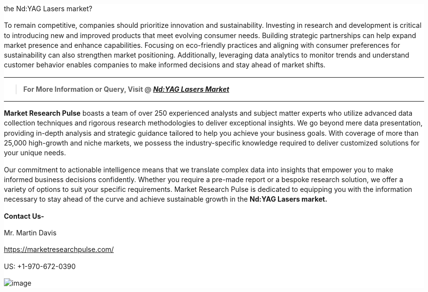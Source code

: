 the Nd:YAG Lasers market?</strong></p><p>To remain competitive, companies should prioritize innovation and sustainability. Investing in research and development is critical to introducing new and improved products that meet evolving consumer needs. Building strategic partnerships can help expand market presence and enhance capabilities. Focusing on eco-friendly practices and aligning with consumer preferences for sustainability can also strengthen market positioning. Additionally, leveraging data analytics to monitor trends and understand customer behavior enables companies to make informed decisions and stay ahead of market shifts.</p><hr /><blockquote><p><strong>For More Information or Query, Visit @&nbsp;<em><a href="https://marketresearchpulse.com/report/3832/ndyag-lasers-market?utm_source=Linkedin&utm_medium=030">Nd:YAG Lasers Market</a></em></strong></p></blockquote><hr /><p><strong>Market Research Pulse</strong> boasts a team of over 250 experienced analysts and subject matter experts who utilize advanced data collection techniques and rigorous research methodologies to deliver exceptional insights. We go beyond mere data presentation, providing in-depth analysis and strategic guidance tailored to help you achieve your business goals. With coverage of more than 25,000 high-growth and niche markets, we possess the industry-specific knowledge required to deliver customized solutions for your unique needs.</p><p>Our commitment to actionable intelligence means that we translate complex data into insights that empower you to make informed business decisions confidently. Whether you require a pre-made report or a bespoke research solution, we offer a variety of options to suit your specific requirements. Market Research Pulse is dedicated to equipping you with the information necessary to stay ahead of the curve and achieve sustainable growth in the <strong>Nd:YAG Lasers market.</strong></p><p><strong>Contact Us-</strong></p><p>Mr. Martin Davis</p><p>https://marketresearchpulse.com/</p><p>US: +1-970-672-0390</p>
![image](https://github.com/user-attachments/assets/70f9ea4a-99c8-478b-a4cd-df54b2a8827b)

